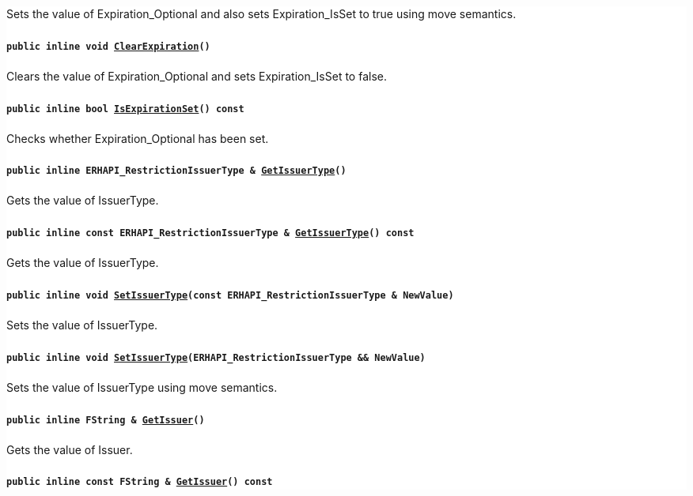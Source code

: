 Sets the value of Expiration_Optional and also sets Expiration_IsSet to true using move semantics.

#### `public inline void `[`ClearExpiration`](#structFRHAPI__RestrictionEvent_1a836568e0e9615f128332d07b832edff1)`()` <a id="structFRHAPI__RestrictionEvent_1a836568e0e9615f128332d07b832edff1"></a>

Clears the value of Expiration_Optional and sets Expiration_IsSet to false.

#### `public inline bool `[`IsExpirationSet`](#structFRHAPI__RestrictionEvent_1a5ff1fd2bcf58053cacca874d4584135b)`() const` <a id="structFRHAPI__RestrictionEvent_1a5ff1fd2bcf58053cacca874d4584135b"></a>

Checks whether Expiration_Optional has been set.

#### `public inline ERHAPI_RestrictionIssuerType & `[`GetIssuerType`](#structFRHAPI__RestrictionEvent_1a2f5680b151495084f2cf8603b5ee32b0)`()` <a id="structFRHAPI__RestrictionEvent_1a2f5680b151495084f2cf8603b5ee32b0"></a>

Gets the value of IssuerType.

#### `public inline const ERHAPI_RestrictionIssuerType & `[`GetIssuerType`](#structFRHAPI__RestrictionEvent_1aa58b8b7610a7995ddec3df9c447c03c5)`() const` <a id="structFRHAPI__RestrictionEvent_1aa58b8b7610a7995ddec3df9c447c03c5"></a>

Gets the value of IssuerType.

#### `public inline void `[`SetIssuerType`](#structFRHAPI__RestrictionEvent_1ab94475c08e11897ac92a35870cb9fd5a)`(const ERHAPI_RestrictionIssuerType & NewValue)` <a id="structFRHAPI__RestrictionEvent_1ab94475c08e11897ac92a35870cb9fd5a"></a>

Sets the value of IssuerType.

#### `public inline void `[`SetIssuerType`](#structFRHAPI__RestrictionEvent_1a48744b0b774eb03e3871f7a151ba69e0)`(ERHAPI_RestrictionIssuerType && NewValue)` <a id="structFRHAPI__RestrictionEvent_1a48744b0b774eb03e3871f7a151ba69e0"></a>

Sets the value of IssuerType using move semantics.

#### `public inline FString & `[`GetIssuer`](#structFRHAPI__RestrictionEvent_1a0462ee48dfc6a074a60a7f90d796942b)`()` <a id="structFRHAPI__RestrictionEvent_1a0462ee48dfc6a074a60a7f90d796942b"></a>

Gets the value of Issuer.

#### `public inline const FString & `[`GetIssuer`](#structFRHAPI__RestrictionEvent_1a012e344a256eeed2449e4c06b5c3b7ab)`() const` <a id="structFRHAPI__RestrictionEvent_1a012e344a256eeed2449e4c06b5c3b7ab"></a>
